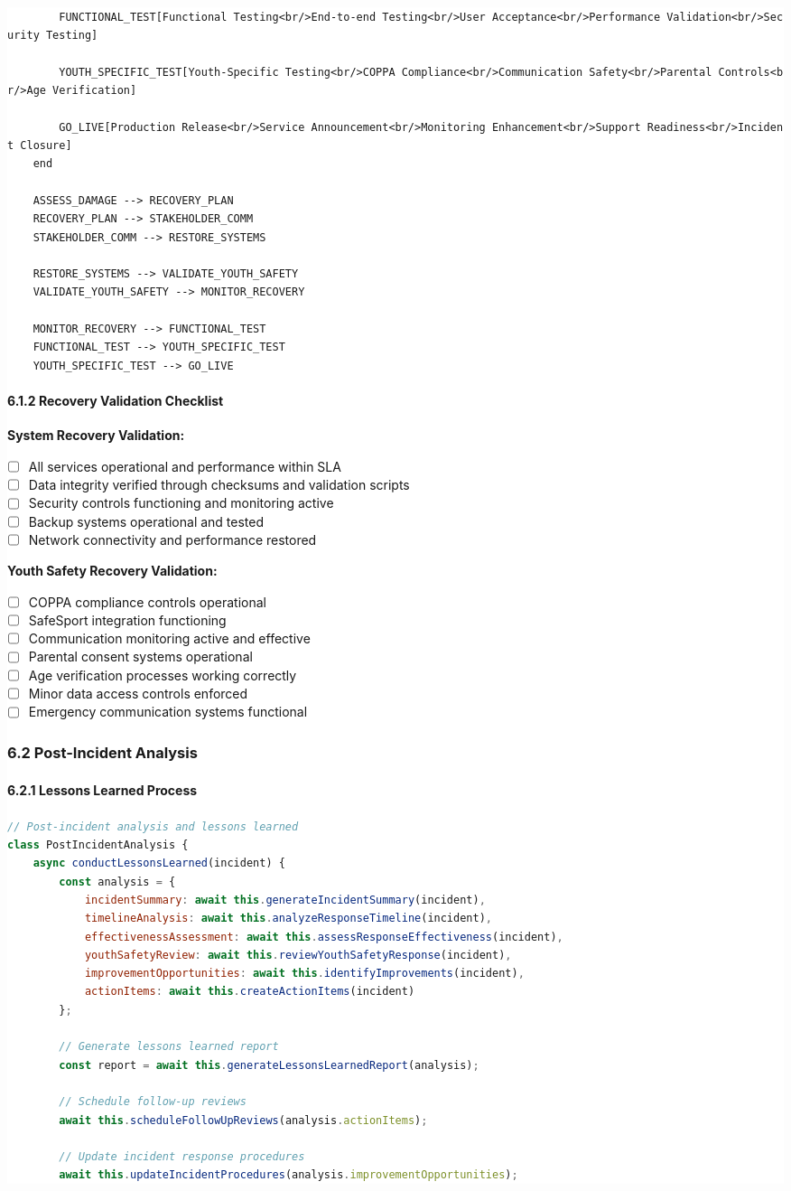 ```mermaid
        FUNCTIONAL_TEST[Functional Testing<br/>End-to-end Testing<br/>User Acceptance<br/>Performance Validation<br/>Security Testing]
        
        YOUTH_SPECIFIC_TEST[Youth-Specific Testing<br/>COPPA Compliance<br/>Communication Safety<br/>Parental Controls<br/>Age Verification]
        
        GO_LIVE[Production Release<br/>Service Announcement<br/>Monitoring Enhancement<br/>Support Readiness<br/>Incident Closure]
    end
    
    ASSESS_DAMAGE --> RECOVERY_PLAN
    RECOVERY_PLAN --> STAKEHOLDER_COMM
    STAKEHOLDER_COMM --> RESTORE_SYSTEMS
    
    RESTORE_SYSTEMS --> VALIDATE_YOUTH_SAFETY
    VALIDATE_YOUTH_SAFETY --> MONITOR_RECOVERY
    
    MONITOR_RECOVERY --> FUNCTIONAL_TEST
    FUNCTIONAL_TEST --> YOUTH_SPECIFIC_TEST
    YOUTH_SPECIFIC_TEST --> GO_LIVE
```

#### 6.1.2 Recovery Validation Checklist

**System Recovery Validation:**
- [ ] All services operational and performance within SLA
- [ ] Data integrity verified through checksums and validation scripts
- [ ] Security controls functioning and monitoring active
- [ ] Backup systems operational and tested
- [ ] Network connectivity and performance restored

**Youth Safety Recovery Validation:**
- [ ] COPPA compliance controls operational
- [ ] SafeSport integration functioning
- [ ] Communication monitoring active and effective
- [ ] Parental consent systems operational
- [ ] Age verification processes working correctly
- [ ] Minor data access controls enforced
- [ ] Emergency communication systems functional

### 6.2 Post-Incident Analysis

#### 6.2.1 Lessons Learned Process
```javascript
// Post-incident analysis and lessons learned
class PostIncidentAnalysis {
    async conductLessonsLearned(incident) {
        const analysis = {
            incidentSummary: await this.generateIncidentSummary(incident),
            timelineAnalysis: await this.analyzeResponseTimeline(incident),
            effectivenessAssessment: await this.assessResponseEffectiveness(incident),
            youthSafetyReview: await this.reviewYouthSafetyResponse(incident),
            improvementOpportunities: await this.identifyImprovements(incident),
            actionItems: await this.createActionItems(incident)
        };
        
        // Generate lessons learned report
        const report = await this.generateLessonsLearnedReport(analysis);
        
        // Schedule follow-up reviews
        await this.scheduleFollowUpReviews(analysis.actionItems);
        
        // Update incident response procedures
        await this.updateIncidentProcedures(analysis.improvementOpportunities);
```